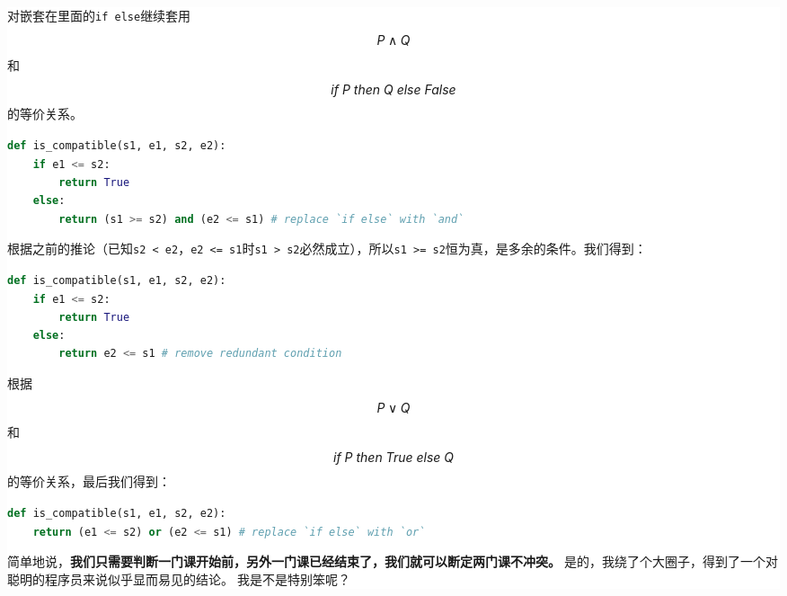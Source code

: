 对嵌套在里面的`if else`继续套用$$P \land Q$$和$$if\ P\ then\ Q\ else\ False$$的等价关系。

~~~ python
def is_compatible(s1, e1, s2, e2):
    if e1 <= s2:
        return True
    else:
        return (s1 >= s2) and (e2 <= s1) # replace `if else` with `and`
~~~

根据之前的推论（已知`s2 < e2`，`e2 <= s1`时`s1 > s2`必然成立），所以`s1 >= s2`恒为真，是多余的条件。我们得到：

~~~ python
def is_compatible(s1, e1, s2, e2):
    if e1 <= s2:
        return True
    else:
        return e2 <= s1 # remove redundant condition
~~~

根据$$P \lor Q$$和$$if\ P\ then\ True\ else\ Q$$的等价关系，最后我们得到：

~~~ python
def is_compatible(s1, e1, s2, e2):
    return (e1 <= s2) or (e2 <= s1) # replace `if else` with `or`
~~~

简单地说，**我们只需要判断一门课开始前，另外一门课已经结束了，我们就可以断定两门课不冲突。**
是的，我绕了个大圈子，得到了一个对聪明的程序员来说似乎显而易见的结论。
我是不是特别笨呢？
